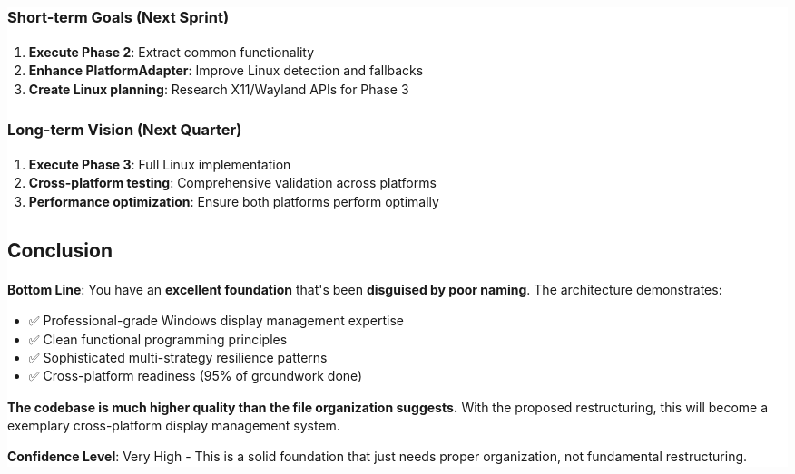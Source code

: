 ### Short-term Goals (Next Sprint)
1. **Execute Phase 2**: Extract common functionality
2. **Enhance PlatformAdapter**: Improve Linux detection and fallbacks
3. **Create Linux planning**: Research X11/Wayland APIs for Phase 3

### Long-term Vision (Next Quarter)
1. **Execute Phase 3**: Full Linux implementation
2. **Cross-platform testing**: Comprehensive validation across platforms
3. **Performance optimization**: Ensure both platforms perform optimally

## Conclusion

**Bottom Line**: You have an **excellent foundation** that's been **disguised by poor naming**. The architecture demonstrates:

- ✅ Professional-grade Windows display management expertise
- ✅ Clean functional programming principles
- ✅ Sophisticated multi-strategy resilience patterns
- ✅ Cross-platform readiness (95% of groundwork done)

**The codebase is much higher quality than the file organization suggests.** With the proposed restructuring, this will become a exemplary cross-platform display management system.

**Confidence Level**: Very High - This is a solid foundation that just needs proper organization, not fundamental restructuring.